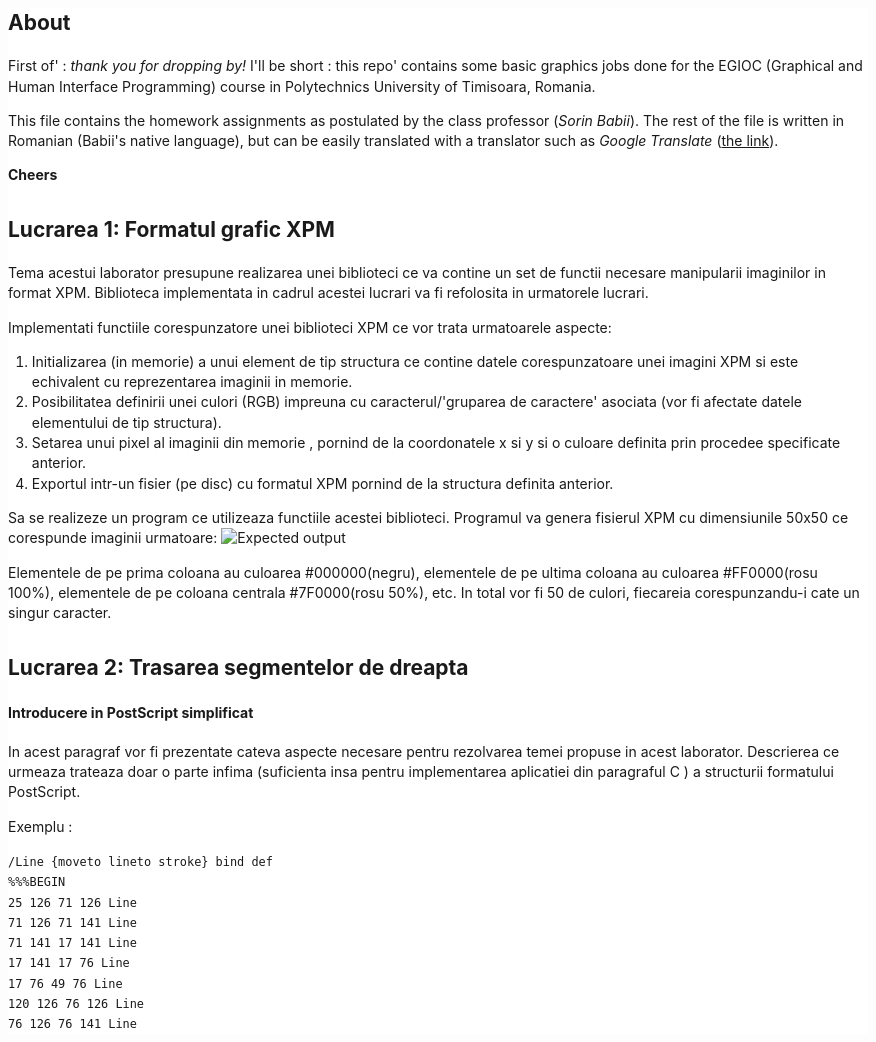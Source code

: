 ## About ##
First of' : *thank you for dropping by!* I'll be short : this repo' contains some basic graphics jobs done for the EGIOC (Graphical and Human Interface Programming) course in Polytechnics University of Timisoara, Romania. 

This file contains the homework assignments as postulated by the class professor (*Sorin Babii*).
The rest of the file is written in Romanian (Babii's native language), but can be easily translated with a translator such as *Google Translate* ([the link](http://translate.google.com/)).

**Cheers**

## Lucrarea 1: Formatul grafic XPM ##
Tema acestui laborator presupune realizarea unei biblioteci ce va contine un set de functii necesare manipularii imaginilor in format XPM. Biblioteca implementata in cadrul acestei lucrari va fi refolosita in urmatorele lucrari.

Implementati functiile corespunzatore unei biblioteci XPM ce vor trata urmatoarele aspecte:

1.  Initializarea (in memorie) a unui element de tip structura ce contine datele corespunzatoare unei imagini XPM si este echivalent cu reprezentarea imaginii in memorie.
2.  Posibilitatea definirii unei culori (RGB) impreuna cu caracterul/'gruparea de caractere' asociata (vor fi afectate datele elementului de tip structura).
3.  Setarea unui pixel al imaginii din memorie , pornind de la coordonatele x si y si o culoare definita prin procedee specificate anterior.
4.  Exportul intr-un fisier (pe disc) cu formatul XPM pornind de la structura definita anterior.

Sa se realizeze un program ce utilizeaza functiile acestei biblioteci. Programul va genera fisierul XPM cu dimensiunile 50x50 ce corespunde imaginii urmatoare:
![Expected output](http://i41.tinypic.com/s266o9.gif)

Elementele de pe prima coloana au culoarea #000000(negru), elementele de pe ultima coloana au culoarea #FF0000(rosu 100%), elementele de pe coloana centrala #7F0000(rosu 50%), etc. In total vor fi 50 de culori, fiecareia corespunzandu-i cate un singur caracter.

## Lucrarea 2: Trasarea segmentelor de dreapta ##
#### Introducere in PostScript simplificat ####
In acest paragraf vor fi prezentate cateva aspecte necesare pentru rezolvarea temei propuse in acest laborator. Descrierea ce urmeaza trateaza doar o parte infima (suficienta insa pentru implementarea aplicatiei din paragraful C ) a structurii formatului PostScript.

Exemplu :

    /Line {moveto lineto stroke} bind def
    %%%BEGIN
    25 126 71 126 Line
    71 126 71 141 Line
    71 141 17 141 Line
    17 141 17 76 Line
    17 76 49 76 Line
    120 126 76 126 Line
    76 126 76 141 Line
    